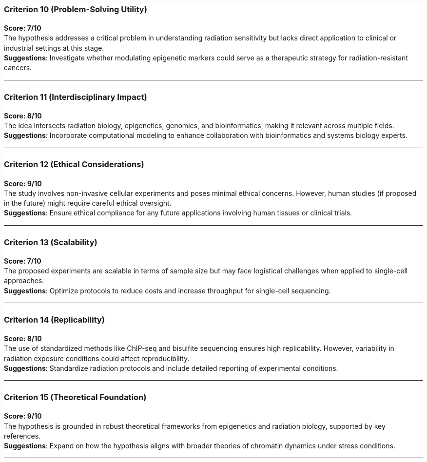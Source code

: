 
### Criterion 10 (Problem-Solving Utility)  
**Score: 7/10**  
The hypothesis addresses a critical problem in understanding radiation sensitivity but lacks direct application to clinical or industrial settings at this stage.  
**Suggestions**: Investigate whether modulating epigenetic markers could serve as a therapeutic strategy for radiation-resistant cancers.  

---

### Criterion 11 (Interdisciplinary Impact)  
**Score: 8/10**  
The idea intersects radiation biology, epigenetics, genomics, and bioinformatics, making it relevant across multiple fields.  
**Suggestions**: Incorporate computational modeling to enhance collaboration with bioinformatics and systems biology experts.  

---

### Criterion 12 (Ethical Considerations)  
**Score: 9/10**  
The study involves non-invasive cellular experiments and poses minimal ethical concerns. However, human studies (if proposed in the future) might require careful ethical oversight.  
**Suggestions**: Ensure ethical compliance for any future applications involving human tissues or clinical trials.  

---

### Criterion 13 (Scalability)  
**Score: 7/10**  
The proposed experiments are scalable in terms of sample size but may face logistical challenges when applied to single-cell approaches.  
**Suggestions**: Optimize protocols to reduce costs and increase throughput for single-cell sequencing.  

---

### Criterion 14 (Replicability)  
**Score: 8/10**  
The use of standardized methods like ChIP-seq and bisulfite sequencing ensures high replicability. However, variability in radiation exposure conditions could affect reproducibility.  
**Suggestions**: Standardize radiation protocols and include detailed reporting of experimental conditions.  

---

### Criterion 15 (Theoretical Foundation)  
**Score: 9/10**  
The hypothesis is grounded in robust theoretical frameworks from epigenetics and radiation biology, supported by key references.  
**Suggestions**: Expand on how the hypothesis aligns with broader theories of chromatin dynamics under stress conditions.  

---